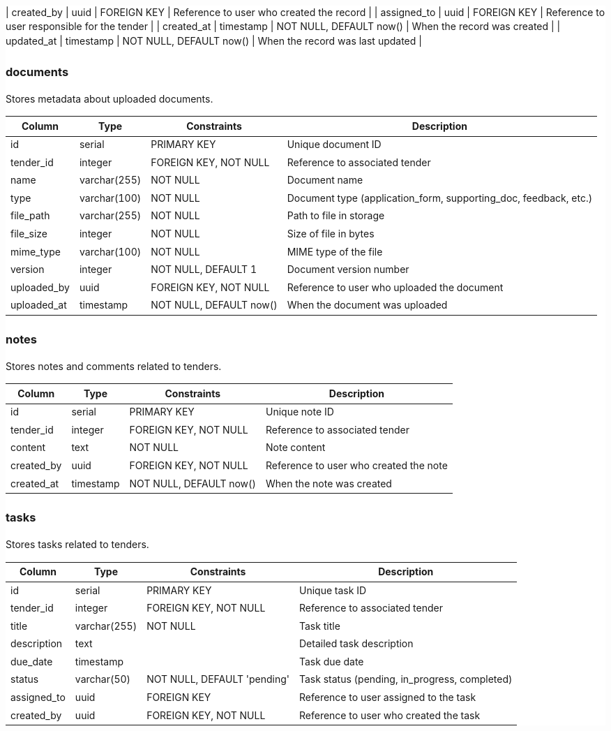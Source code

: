 | created_by | uuid | FOREIGN KEY | Reference to user who created the record |
| assigned_to | uuid | FOREIGN KEY | Reference to user responsible for the tender |
| created_at | timestamp | NOT NULL, DEFAULT now() | When the record was created |
| updated_at | timestamp | NOT NULL, DEFAULT now() | When the record was last updated |

### documents
Stores metadata about uploaded documents.

| Column | Type | Constraints | Description |
|--------|------|-------------|-------------|
| id | serial | PRIMARY KEY | Unique document ID |
| tender_id | integer | FOREIGN KEY, NOT NULL | Reference to associated tender |
| name | varchar(255) | NOT NULL | Document name |
| type | varchar(100) | NOT NULL | Document type (application_form, supporting_doc, feedback, etc.) |
| file_path | varchar(255) | NOT NULL | Path to file in storage |
| file_size | integer | NOT NULL | Size of file in bytes |
| mime_type | varchar(100) | NOT NULL | MIME type of the file |
| version | integer | NOT NULL, DEFAULT 1 | Document version number |
| uploaded_by | uuid | FOREIGN KEY, NOT NULL | Reference to user who uploaded the document |
| uploaded_at | timestamp | NOT NULL, DEFAULT now() | When the document was uploaded |

### notes
Stores notes and comments related to tenders.

| Column | Type | Constraints | Description |
|--------|------|-------------|-------------|
| id | serial | PRIMARY KEY | Unique note ID |
| tender_id | integer | FOREIGN KEY, NOT NULL | Reference to associated tender |
| content | text | NOT NULL | Note content |
| created_by | uuid | FOREIGN KEY, NOT NULL | Reference to user who created the note |
| created_at | timestamp | NOT NULL, DEFAULT now() | When the note was created |

### tasks
Stores tasks related to tenders.

| Column | Type | Constraints | Description |
|--------|------|-------------|-------------|
| id | serial | PRIMARY KEY | Unique task ID |
| tender_id | integer | FOREIGN KEY, NOT NULL | Reference to associated tender |
| title | varchar(255) | NOT NULL | Task title |
| description | text | | Detailed task description |
| due_date | timestamp | | Task due date |
| status | varchar(50) | NOT NULL, DEFAULT 'pending' | Task status (pending, in_progress, completed) |
| assigned_to | uuid | FOREIGN KEY | Reference to user assigned to the task |
| created_by | uuid | FOREIGN KEY, NOT NULL | Reference to user who created the task |